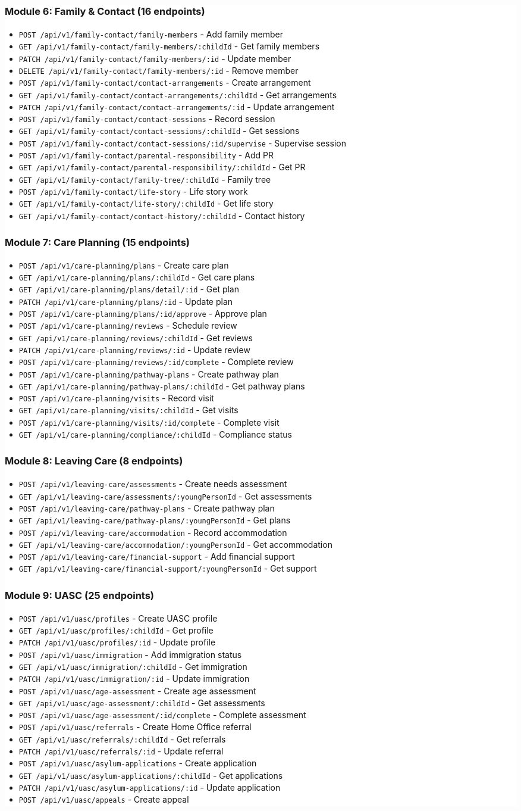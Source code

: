 ### Module 6: Family & Contact (16 endpoints)
- `POST /api/v1/family-contact/family-members` - Add family member
- `GET /api/v1/family-contact/family-members/:childId` - Get family members
- `PATCH /api/v1/family-contact/family-members/:id` - Update member
- `DELETE /api/v1/family-contact/family-members/:id` - Remove member
- `POST /api/v1/family-contact/contact-arrangements` - Create arrangement
- `GET /api/v1/family-contact/contact-arrangements/:childId` - Get arrangements
- `PATCH /api/v1/family-contact/contact-arrangements/:id` - Update arrangement
- `POST /api/v1/family-contact/contact-sessions` - Record session
- `GET /api/v1/family-contact/contact-sessions/:childId` - Get sessions
- `POST /api/v1/family-contact/contact-sessions/:id/supervise` - Supervise session
- `POST /api/v1/family-contact/parental-responsibility` - Add PR
- `GET /api/v1/family-contact/parental-responsibility/:childId` - Get PR
- `GET /api/v1/family-contact/family-tree/:childId` - Family tree
- `POST /api/v1/family-contact/life-story` - Life story work
- `GET /api/v1/family-contact/life-story/:childId` - Get life story
- `GET /api/v1/family-contact/contact-history/:childId` - Contact history

### Module 7: Care Planning (15 endpoints)
- `POST /api/v1/care-planning/plans` - Create care plan
- `GET /api/v1/care-planning/plans/:childId` - Get care plans
- `GET /api/v1/care-planning/plans/detail/:id` - Get plan
- `PATCH /api/v1/care-planning/plans/:id` - Update plan
- `POST /api/v1/care-planning/plans/:id/approve` - Approve plan
- `POST /api/v1/care-planning/reviews` - Schedule review
- `GET /api/v1/care-planning/reviews/:childId` - Get reviews
- `PATCH /api/v1/care-planning/reviews/:id` - Update review
- `POST /api/v1/care-planning/reviews/:id/complete` - Complete review
- `POST /api/v1/care-planning/pathway-plans` - Create pathway plan
- `GET /api/v1/care-planning/pathway-plans/:childId` - Get pathway plans
- `POST /api/v1/care-planning/visits` - Record visit
- `GET /api/v1/care-planning/visits/:childId` - Get visits
- `POST /api/v1/care-planning/visits/:id/complete` - Complete visit
- `GET /api/v1/care-planning/compliance/:childId` - Compliance status

### Module 8: Leaving Care (8 endpoints)
- `POST /api/v1/leaving-care/assessments` - Create needs assessment
- `GET /api/v1/leaving-care/assessments/:youngPersonId` - Get assessments
- `POST /api/v1/leaving-care/pathway-plans` - Create pathway plan
- `GET /api/v1/leaving-care/pathway-plans/:youngPersonId` - Get plans
- `POST /api/v1/leaving-care/accommodation` - Record accommodation
- `GET /api/v1/leaving-care/accommodation/:youngPersonId` - Get accommodation
- `POST /api/v1/leaving-care/financial-support` - Add financial support
- `GET /api/v1/leaving-care/financial-support/:youngPersonId` - Get support

### Module 9: UASC (25 endpoints)
- `POST /api/v1/uasc/profiles` - Create UASC profile
- `GET /api/v1/uasc/profiles/:childId` - Get profile
- `PATCH /api/v1/uasc/profiles/:id` - Update profile
- `POST /api/v1/uasc/immigration` - Add immigration status
- `GET /api/v1/uasc/immigration/:childId` - Get immigration
- `PATCH /api/v1/uasc/immigration/:id` - Update immigration
- `POST /api/v1/uasc/age-assessment` - Create age assessment
- `GET /api/v1/uasc/age-assessment/:childId` - Get assessments
- `POST /api/v1/uasc/age-assessment/:id/complete` - Complete assessment
- `POST /api/v1/uasc/referrals` - Create Home Office referral
- `GET /api/v1/uasc/referrals/:childId` - Get referrals
- `PATCH /api/v1/uasc/referrals/:id` - Update referral
- `POST /api/v1/uasc/asylum-applications` - Create application
- `GET /api/v1/uasc/asylum-applications/:childId` - Get applications
- `PATCH /api/v1/uasc/asylum-applications/:id` - Update application
- `POST /api/v1/uasc/appeals` - Create appeal